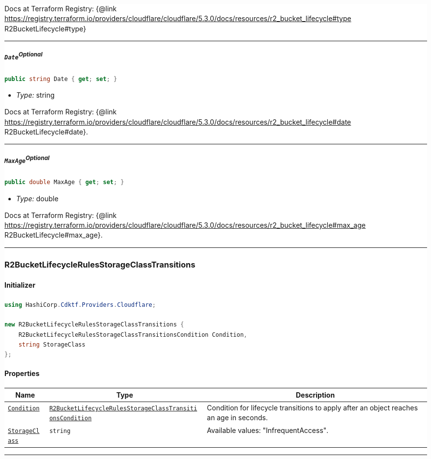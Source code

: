 Docs at Terraform Registry: {@link https://registry.terraform.io/providers/cloudflare/cloudflare/5.3.0/docs/resources/r2_bucket_lifecycle#type R2BucketLifecycle#type}

---

##### `Date`<sup>Optional</sup> <a name="Date" id="@cdktf/provider-cloudflare.r2BucketLifecycle.R2BucketLifecycleRulesDeleteObjectsTransitionCondition.property.date"></a>

```csharp
public string Date { get; set; }
```

- *Type:* string

Docs at Terraform Registry: {@link https://registry.terraform.io/providers/cloudflare/cloudflare/5.3.0/docs/resources/r2_bucket_lifecycle#date R2BucketLifecycle#date}.

---

##### `MaxAge`<sup>Optional</sup> <a name="MaxAge" id="@cdktf/provider-cloudflare.r2BucketLifecycle.R2BucketLifecycleRulesDeleteObjectsTransitionCondition.property.maxAge"></a>

```csharp
public double MaxAge { get; set; }
```

- *Type:* double

Docs at Terraform Registry: {@link https://registry.terraform.io/providers/cloudflare/cloudflare/5.3.0/docs/resources/r2_bucket_lifecycle#max_age R2BucketLifecycle#max_age}.

---

### R2BucketLifecycleRulesStorageClassTransitions <a name="R2BucketLifecycleRulesStorageClassTransitions" id="@cdktf/provider-cloudflare.r2BucketLifecycle.R2BucketLifecycleRulesStorageClassTransitions"></a>

#### Initializer <a name="Initializer" id="@cdktf/provider-cloudflare.r2BucketLifecycle.R2BucketLifecycleRulesStorageClassTransitions.Initializer"></a>

```csharp
using HashiCorp.Cdktf.Providers.Cloudflare;

new R2BucketLifecycleRulesStorageClassTransitions {
    R2BucketLifecycleRulesStorageClassTransitionsCondition Condition,
    string StorageClass
};
```

#### Properties <a name="Properties" id="Properties"></a>

| **Name** | **Type** | **Description** |
| --- | --- | --- |
| <code><a href="#@cdktf/provider-cloudflare.r2BucketLifecycle.R2BucketLifecycleRulesStorageClassTransitions.property.condition">Condition</a></code> | <code><a href="#@cdktf/provider-cloudflare.r2BucketLifecycle.R2BucketLifecycleRulesStorageClassTransitionsCondition">R2BucketLifecycleRulesStorageClassTransitionsCondition</a></code> | Condition for lifecycle transitions to apply after an object reaches an age in seconds. |
| <code><a href="#@cdktf/provider-cloudflare.r2BucketLifecycle.R2BucketLifecycleRulesStorageClassTransitions.property.storageClass">StorageClass</a></code> | <code>string</code> | Available values: "InfrequentAccess". |

---